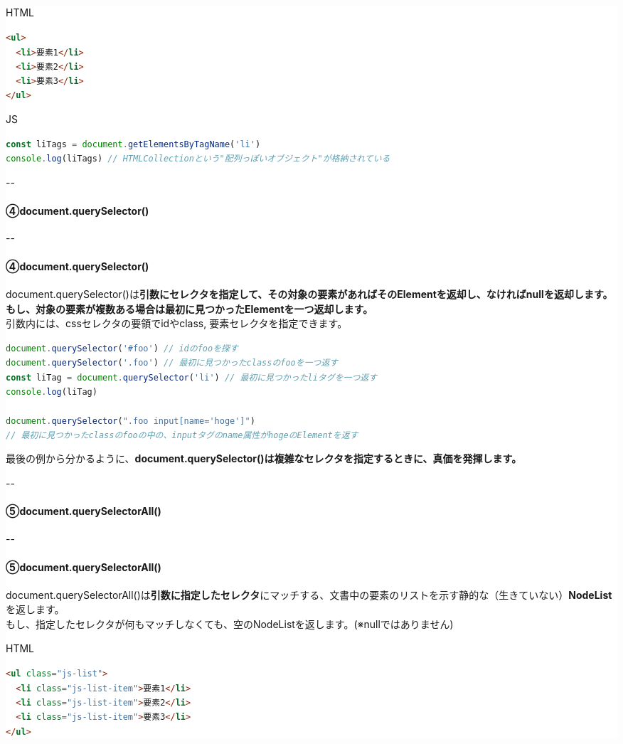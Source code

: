 <span class="-small">HTML<span>
```html
<ul>
  <li>要素1</li>
  <li>要素2</li>
  <li>要素3</li>
</ul>  
```
<span class="-small">JS<span>
```js
const liTags = document.getElementsByTagName('li')
console.log(liTags) // HTMLCollectionという"配列っぽいオブジェクト"が格納されている
```
--

#### ④document.querySelector()

--

#### ④document.querySelector()

document.querySelector()は<b class="-u">引数にセレクタを指定して、その対象の要素があればそのElementを返却し、なければnullを返却します。</b><b class="-u">もし、対象の要素が複数ある場合は最初に見つかったElementを一つ返却します。</b>  
引数内には、cssセレクタの要領でidやclass, 要素セレクタを指定できます。

```js
document.querySelector('#foo') // idのfooを探す
document.querySelector('.foo') // 最初に見つかったclassのfooを一つ返す
const liTag = document.querySelector('li') // 最初に見つかったliタグを一つ返す
console.log(liTag)

document.querySelector(".foo input[name='hoge']")
// 最初に見つかったclassのfooの中の、inputタグのname属性がhogeのElementを返す
```

最後の例から分かるように、<b class="-u">document.querySelector()は複雑なセレクタを指定するときに、真価を発揮します。</b>

--

#### ⑤document.querySelectorAll()

--
#### ⑤document.querySelectorAll()

document.querySelectorAll()は<b class="-u">引数に指定したセレクタ</b>にマッチする、文書中の要素のリストを示す静的な（生きていない）<b class="-u">NodeList</b>を返します。  
もし、指定したセレクタが何もマッチしなくても、空のNodeListを返します。(※nullではありません)


<span class="-small">HTML<span>
```html
<ul class="js-list">
  <li class="js-list-item">要素1</li>
  <li class="js-list-item">要素2</li>
  <li class="js-list-item">要素3</li>
</ul>
```
